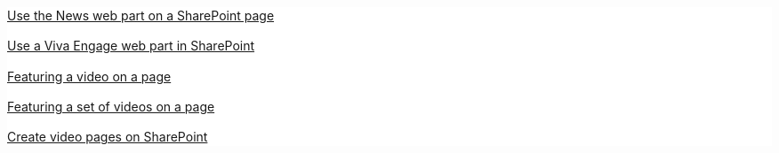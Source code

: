 [Use the News web part on a SharePoint page](https://support.microsoft.com/office/c2dcee50-f5d7-434b-8cb9-a7feefd9f165#bkmk_sitenews)

[Use a Viva Engage web part in SharePoint](https://support.microsoft.com/office/a53cfa0c-3d09-42c8-a286-1038a81c59da#highlights)

[Featuring a video on a page](/stream/streamnew/portals-single-video)

[Featuring a set of videos on a page](/stream/streamnew/portals-set-of-videos)

[Create video pages on SharePoint](https://support.microsoft.com/office/7823449f-e2cc-48d2-bda7-2ee82518958a)
